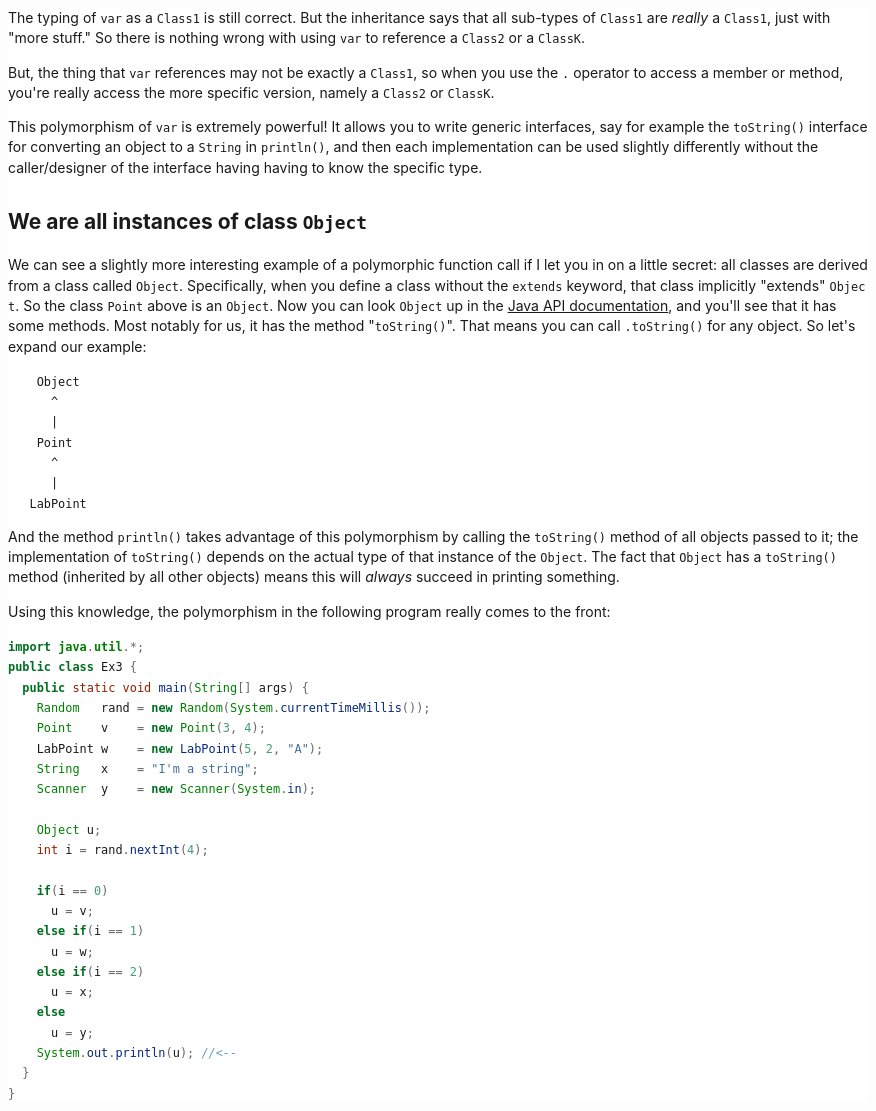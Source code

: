 The typing of `var` as a `Class1` is still correct. But the inheritance says that all sub-types of `Class1` are *really* a `Class1`, just with "more stuff." So there is nothing wrong with using `var` to reference a `Class2` or a `ClassK`. 

But, the thing that `var` references may not be exactly a `Class1`, so when you use the `.` operator to access a member or method, you're really access the more specific version, namely a `Class2` or `ClassK`. 

This polymorphism of `var` is extremely powerful! It allows you to write generic interfaces, say for example the `toString()` interface for converting an object to a `String` in `println()`, and then each implementation can be used slightly differently without the caller/designer of the interface having having to know the specific type. 

## We are all instances of class `Object`


We can see a slightly more interesting example of a polymorphic function call if I let you in on a little secret: all classes are derived from a class called `Object`. Specifically, when you define a class without the `extends` keyword, that class implicitly "extends" `Object`. So the class `Point` above is an `Object`. Now you can look `Object` up in the [Java API documentation](https://docs.oracle.com/javase/8/docs/api/java/lang/Object.html), and you'll see that it has some methods. Most notably for us, it has the method "`toString()`". That means you can call `.toString()` for any object. So let's expand our example: 

```
    Object
      ^
      |
    Point
      ^
      |
   LabPoint

```

And the method `println()` takes advantage of this polymorphism by calling the `toString()` method of all objects passed to it; the implementation of `toString()` depends on the actual type of that instance of the `Object`. The fact that `Object` has a `toString()` method (inherited by all other objects) means this will *always* succeed in printing something.


Using this knowledge, the polymorphism in the following program really comes to the front:

```java
import java.util.*;
public class Ex3 {
  public static void main(String[] args) {
    Random   rand = new Random(System.currentTimeMillis());
    Point    v    = new Point(3, 4);
    LabPoint w    = new LabPoint(5, 2, "A");
    String   x    = "I'm a string";
    Scanner  y    = new Scanner(System.in);

    Object u;
    int i = rand.nextInt(4);

    if(i == 0)
      u = v;
    else if(i == 1)
      u = w;
    else if(i == 2)
      u = x;
    else
      u = y;
    System.out.println(u); //<--
  }
}
```